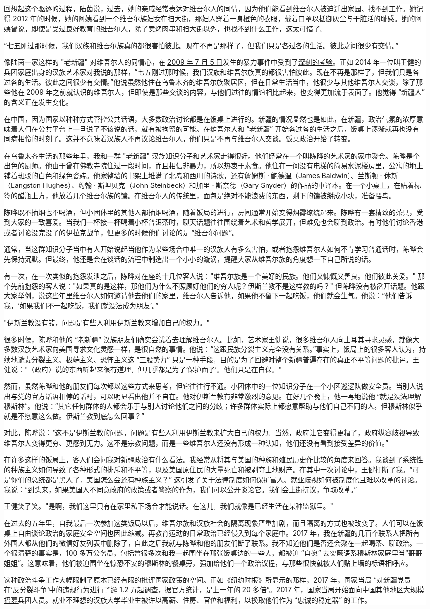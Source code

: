 回想起这个驱逐的过程，陆茵说，过去，她的亲戚经常表达对维吾尔人的同情，因为他们能看到维吾尔人被迫迁出家园、找不到工作。她记得 2012 年的时候，她的阿姨看到一个维吾尔族妇女在扫大街，那妇人穿着一身橙色的衣服，戴着口罩以抵御灰尘与干脏活的耻感。她的阿姨曾说，即使是受过良好教育的维吾尔人，除了卖烤肉串和扫大街以外，也找不到什么工作，这太可惜了。

“七五刚过那时候，我们汉族和维吾尔族真的都很害怕彼此。现在不再是那样了，但我们只是各过各的生活。彼此之间很少有交情。”

像陆茵一家这样的 "老新疆" 对维吾尔人的同情心，在 [2009 年 7 月 5 日](https://supchina.com/2019/07/03/requiem-for-the-living-dead-ten-years-after-7-5/)发生的暴力事件中受到了[深刻的考验](https://www.jstor.org/stable/10.1086/666581?seq=1)。正如 2014 年一位叫王健的兵团家庭出身的汉族艺术家对我说的那样，“七五刚过那时候，我们汉族和维吾尔族真的都很害怕彼此。现在不再是那样了，但我们只是各过各的生活。彼此之间很少有交情。”他说虽然他住在乌鲁木齐的维吾尔族聚居区，但在日常生活当中，他很少与其他维吾尔人交谈，除了那些他在 2009 年之前就认识的维吾尔人，但即使是那些交谈的内容，与他们过往的情谊相比起来，也变得更加流于表面了。他觉得 “新疆人” 的含义正在发生变化。

在中国，因为国家以种种方式管控公共话语，大多数政治讨论都是在饭桌上进行的。新疆的情况显然也是如此，在新疆，政治气氛的浓厚意味着人们在公共平台上一旦说了不该说的话，就有被拘留的可能。在维吾尔人和 “老新疆” 开始各过各的生活之后，饭桌上逐渐就再也没有同病相怜的时刻了。这并不意味着汉族人不再议论维吾尔人，他们只是不再与维吾尔人交谈。饭桌政治开始了转变。

在乌鲁木齐生活的那些年里，我和一群 "老新疆" 汉族知识分子和艺术家走得很近。他们经常在一个叫陈晔的艺术家的家中聚会。陈晔是个出色的厨师。他由于曾在佛教寺院住过一段时间，而且相信非暴力，所以热衷于素食。他住在一间没有电梯的简易水泥楼房里，公寓的地上铺着斑驳的白色和绿色瓷砖。他家整墙的书架上堆满了北岛和西川的诗歌，还有詹姆斯 · 鲍德温（James Baldwin）、兰斯顿 · 休斯（Langston Hughes）、约翰 · 斯坦贝克（John Steinbeck）和加里 · 斯奈德（Gary Snyder）的作品的中译本。在一个小桌上，在贴着标签的醋瓶上方，他放着几个维吾尔族的馕。在维吾尔人的传统里，面包是绝对不能浪费的东西，剩下的馕被掰成小块，准备喂鸟。

陈晔既不抽烟也不喝酒，但小团体里的其他人都抽烟喝酒，随着饭局的进行，房间通常开始变得烟雾缭绕起来。陈晔有一套精致的茶具，受到大家的一致喜爱。当我们一杯接一杯喝着小杯普洱茶时，聊天话题往往围绕着艺术和哲学展开，但难免也会聊到政治。有时他们讨论香港或者讨论没完没了的伊拉克战争，但更多的时候他们讨论的是 “维吾尔问题”。

通常，当这群知识分子当中有人开始说起当他作为某些场合中唯一的汉族人有多么害怕，或者抱怨维吾尔人如何不肯学习普通话时，陈晔会先保持沉默。但最终，他还是会在谈话的流程中制造出一个小小的漩涡，提醒大家从维吾尔族的角度想一下自己所说的话。

有一次，在一次类似的抱怨发泄之后，陈晔对在座的十几位客人说："维吾尔族是一个美好的民族。他们又慷慨又善良。他们彼此关爱。" 那个先前抱怨的客人说："如果真的是这样，那他们为什么不照顾好他们的穷人呢？伊斯兰教不是这样教的吗？" 但陈晔没有被岔开话题。他跟大家举例，说这些年里维吾尔人如何邀请他去他们的家里，维吾尔人告诉他，如果他不留下一起吃饭，他们就会生气。他说：“他们告诉我，‘如果我们不一起吃饭，我们就没法成为朋友’。”

"伊斯兰教没有错，问题是有些人利用伊斯兰教来增加自己的权力。"

很多时候，陈晔和他的 “老新疆” 汉族朋友们确实尝试着去理解维吾尔人。比如，艺术家王健说，很多维吾尔人向土耳其寻求灵感，就像大多数汉族艺术家向美国寻求文化灵感一样，是很自然的事情。他说：“这跟民族分裂主义完全没有关系。”事实上，饭局上的很多客人认为，持续地谴责分裂主义、极端主义、恐怖主义这 “三股势力” 只是一种手段，目的是为了回避对整个新疆普遍存在的真正不平等问题的批评。王健说："（政府）说的东西听起来很有道理，但几乎都是为了‘保护面子’。他们只是在自保。"

然而，虽然陈晔和他的朋友们每次都以这些方式来思考，但它往往行不通。小团体中的一位知识分子在一个小区巡逻队做安全员。当别人说出与党的官方话语相悖的话时，可以明显看出他并不自在。他对伊斯兰教有非常激烈的意见。在好几个晚上，他一再地说他 “就是没法理解穆斯林”。他说：“其它任何群体的人都会乐于与别人讨论他们之间的分歧；许多群体实际上都愿意帮助与他们自己不同的人。但穆斯林似乎就是不愿意这么做。伊斯兰教到底怎么回事？”

对此，陈晔说：“这不是伊斯兰教的问题，问题是有些人利用伊斯兰教来扩大自己的权力。当然，政府让它变得更糟了，政府纵容歧视导致维吾尔人变得更穷、更感到无力。这不是宗教问题，而是一些维吾尔人还没有形成一种认知，他们还没有看到接受差异的价值。”

在许多这样的饭局上，客人们会问我对新疆政治有什么看法。我经常从将其与美国的种族和殖民历史作比较的角度来回答。我谈到了系统性的种族主义如何导致了各种形式的排斥和不平等，以及美国原住民的大量死亡和被剥夺土地财产。在其中一次讨论中，王健打断了我。“可是你们的总统都是黑人了，美国怎么会还有种族主义？” 这引发了关于法律制度如何保护富人、就业歧视如何被制度化且难以改革的讨论。我说：“到头来，如果美国人不同意政府的政策或者警察的作为，我们可以公开谈论它。我们会上街抗议，争取改革。”

王健笑了笑。"是啊，我们这里只有在家里私下场合才能说话。在这儿，我们就像是已经生活在某种监狱里。"

在过去的五年里，自我最后一次参加这类饭局以后，维吾尔族和汉族社会的隔离现象严重加剧，而且隔离的方式也被改变了。人们可以在饭桌上自由谈论政治的家庭安全空间也因此缩减。再教育运动的日常政治已经侵入到每个家庭中。2017 年，我在新疆的几百个联系人把所有外国人都从他们的微信好友列表中删除了，自此之后我就与陈晔和他的朋友们断了联系。我不知道他们是否还会聚在一起喝茶、聊政治。一个很清楚的事实是，100 多万公务员，包括曾很多次和我一起围坐在那张饭桌边的一些人，都被迫 “自愿” 去突厥语系穆斯林家庭里当“哥哥姐姐”。这意味着，他们被迫围坐在惊恐不安的穆斯林的餐桌旁，强加给他们一个政治议程，与那些很快就被人们贴上墙的标语相呼应。

这种政治斗争工作大幅限制了原本已经有限的批评国家政策的空间。正如[《纽约时报》所显示的](https://www.nytimes.com/zh/2019/11/16/world/asia/xinjiang-documents-chinese.html)那样，2017 年，国家当局 “对新疆党员在‘反分裂斗争‘中的违规行为进行了逾 1.2 万起调查，据官方统计，是上一年的 20 多倍”。2017 年，国家当局开始面向中国其他地区[大规模招募](https://madeinchinajournal.com/2019/10/25/recruiting-loyal-stabilisers-on-the-banality-of-carceral-colonialism-in-xinjiang/)兵团人员。就业不理想的汉族大学毕业生被许以高薪、住房、官位和福利，以换取他们作为 “忠诚的稳定器” 的工作。
